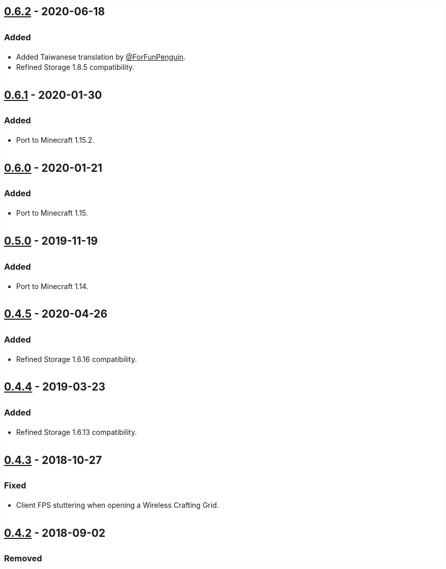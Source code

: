 ## [0.6.2] - 2020-06-18

### Added

-   Added Taiwanese translation by [@ForFunPenguin](https://github.com/ForFunPenguin).
-   Refined Storage 1.8.5 compatibility.

## [0.6.1] - 2020-01-30

### Added

-   Port to Minecraft 1.15.2.

## [0.6.0] - 2020-01-21

### Added

-   Port to Minecraft 1.15.

## [0.5.0] - 2019-11-19

### Added

-   Port to Minecraft 1.14.

## [0.4.5] - 2020-04-26

### Added

-   Refined Storage 1.6.16 compatibility.

## [0.4.4] - 2019-03-23

### Added

-   Refined Storage 1.6.13 compatibility.

## [0.4.3] - 2018-10-27

### Fixed

-   Client FPS stuttering when opening a Wireless Crafting Grid.

## [0.4.2] - 2018-09-02

### Removed


[Unreleased]: https://github.com/refinedmods/refinedstorageaddons/compare/v0.10.0...HEAD
[0.10.0]: https://github.com/refinedmods/refinedstorageaddons/compare/v0.9.0...v0.10.0
[0.9.0]: https://github.com/refinedmods/refinedstorageaddons/compare/v0.8.2...v0.9.0
[0.8.2]: https://github.com/refinedmods/refinedstorageaddons/compare/v0.8.1...v0.8.2
[0.8.1]: https://github.com/refinedmods/refinedstorageaddons/compare/vv0.8.0...v0.8.1
[v0.8.0]: https://github.com/refinedmods/refinedstorageaddons/compare/v0.7.4...vv0.8.0
[0.7.4]: https://github.com/refinedmods/refinedstorageaddons/compare/v0.7.3...v0.7.4
[0.7.3]: https://github.com/refinedmods/refinedstorageaddons/compare/v0.7.2...v0.7.3
[0.7.2]: https://github.com/refinedmods/refinedstorageaddons/compare/v0.7.1...v0.7.2
[0.7.1]: https://github.com/refinedmods/refinedstorageaddons/compare/v0.7.0...v0.7.1
[0.7.0]: https://github.com/refinedmods/refinedstorageaddons/compare/v0.6.3...v0.7.0
[0.6.3]: https://github.com/refinedmods/refinedstorageaddons/compare/v0.6.2...v0.6.3
[0.6.2]: https://github.com/refinedmods/refinedstorageaddons/compare/v0.6.1...v0.6.2
[0.6.1]: https://github.com/refinedmods/refinedstorageaddons/compare/v0.6.0...v0.6.1
[0.6.0]: https://github.com/refinedmods/refinedstorageaddons/compare/v0.5.0...v0.6.0
[0.5.0]: https://github.com/refinedmods/refinedstorageaddons/compare/v0.4.5...v0.5.0
[0.4.5]: https://github.com/refinedmods/refinedstorageaddons/compare/v0.4.4...v0.4.5
[0.4.4]: https://github.com/refinedmods/refinedstorageaddons/compare/v0.4.3...v0.4.4
[0.4.3]: https://github.com/refinedmods/refinedstorageaddons/compare/v0.4.2...v0.4.3
[0.4.2]: https://github.com/refinedmods/refinedstorageaddons/compare/v0.4.1...v0.4.2
[0.4.1]: https://github.com/refinedmods/refinedstorageaddons/compare/v0.4.0...v0.4.1
[0.4.0]: https://github.com/refinedmods/refinedstorageaddons/compare/v0.3.0...v0.4.0
[0.3.0]: https://github.com/refinedmods/refinedstorageaddons/compare/v0.2.0...v0.3.0
[0.2.0]: https://github.com/refinedmods/refinedstorageaddons/compare/v0.1.1...v0.2.0
[0.1.1]: https://github.com/refinedmods/refinedstorageaddons/compare/v0.1.0...v0.1.1
[0.1.0]: https://github.com/refinedmods/refinedstorageaddons/releases/tag/v0.1.0